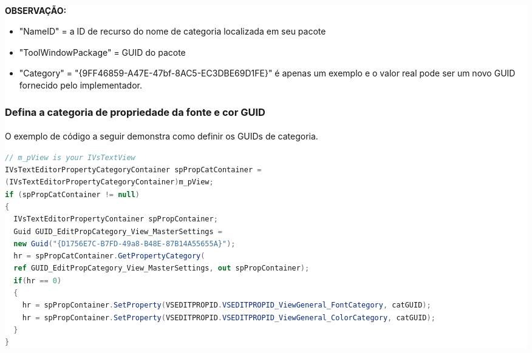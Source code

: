 **OBSERVAÇÃO:**  
  
-   "NameID" = a ID de recurso do nome de categoria localizada em seu pacote  
  
-   "ToolWindowPackage" = GUID do pacote  
  
-   "Category" = "{9FF46859-A47E-47bf-8AC5-EC3DBE69D1FE}" é apenas um exemplo e o valor real pode ser um novo GUID fornecido pelo implementador.  
  
### <a name="set-the-font-and-color-property-category-guid"></a>Defina a categoria de propriedade da fonte e cor GUID  
 O exemplo de código a seguir demonstra como definir os GUIDs de categoria.  
  
```cs  
// m_pView is your IVsTextView  
IVsTextEditorPropertyCategoryContainer spPropCatContainer =  
(IVsTextEditorPropertyCategoryContainer)m_pView;  
if (spPropCatContainer != null)  
{  
  IVsTextEditorPropertyContainer spPropContainer;  
  Guid GUID_EditPropCategory_View_MasterSettings =  
  new Guid("{D1756E7C-B7FD-49a8-B48E-87B14A55655A}");  
  hr = spPropCatContainer.GetPropertyCategory(  
  ref GUID_EditPropCategory_View_MasterSettings, out spPropContainer);  
  if(hr == 0)  
  {  
    hr = spPropContainer.SetProperty(VSEDITPROPID.VSEDITPROPID_ViewGeneral_FontCategory, catGUID);  
    hr = spPropContainer.SetProperty(VSEDITPROPID.VSEDITPROPID_ViewGeneral_ColorCategory, catGUID);  
  }  
}  
```  
